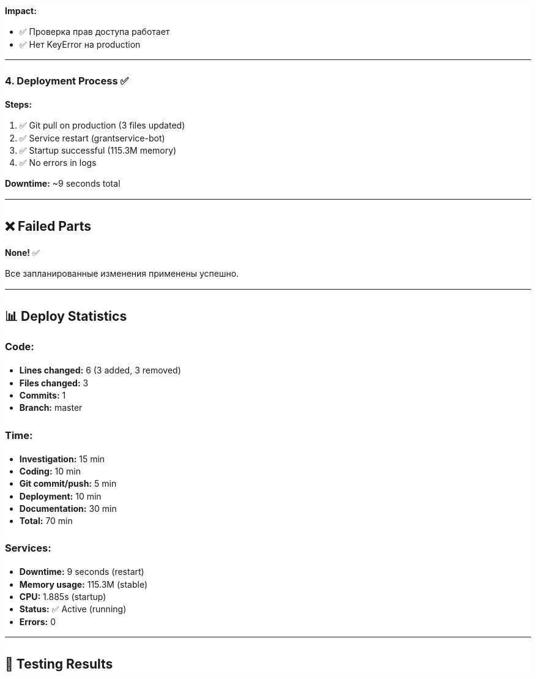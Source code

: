 **Impact:**
- ✅ Проверка прав доступа работает
- ✅ Нет KeyError на production

---

### 4. Deployment Process ✅

**Steps:**
1. ✅ Git pull on production (3 files updated)
2. ✅ Service restart (grantservice-bot)
3. ✅ Startup successful (115.3M memory)
4. ✅ No errors in logs

**Downtime:** ~9 seconds total

---

## ❌ Failed Parts

**None!** ✅

Все запланированные изменения применены успешно.

---

## 📊 Deploy Statistics

### Code:
- **Lines changed:** 6 (3 added, 3 removed)
- **Files changed:** 3
- **Commits:** 1
- **Branch:** master

### Time:
- **Investigation:** 15 min
- **Coding:** 10 min
- **Git commit/push:** 5 min
- **Deployment:** 10 min
- **Documentation:** 30 min
- **Total:** 70 min

### Services:
- **Downtime:** 9 seconds (restart)
- **Memory usage:** 115.3M (stable)
- **CPU:** 1.885s (startup)
- **Status:** ✅ Active (running)
- **Errors:** 0

---

## 🧪 Testing Results
